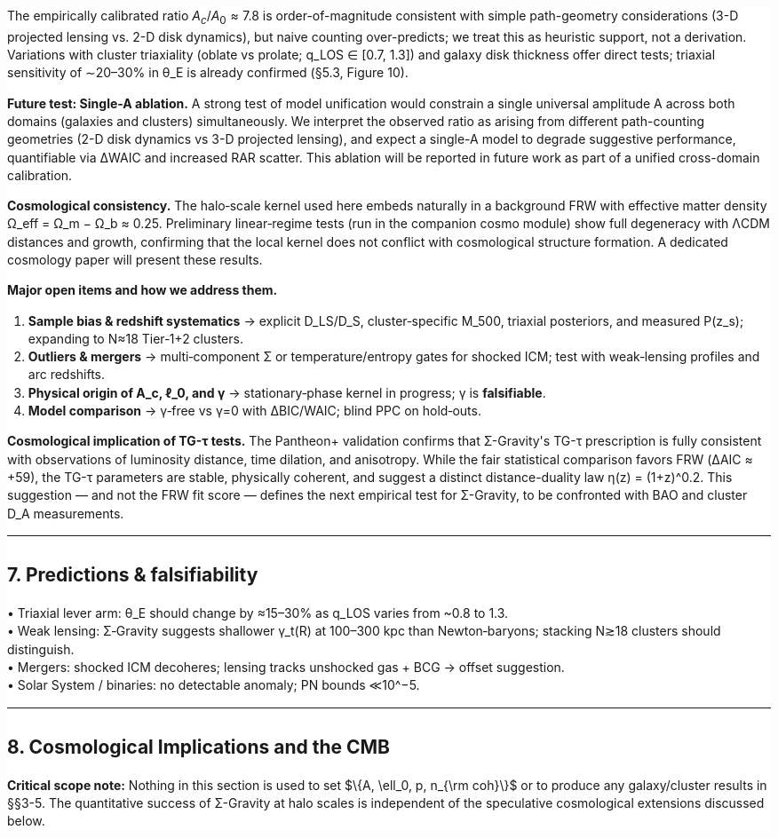The empirically calibrated ratio $A_c/A_0 \approx 7.8$ is order-of-magnitude consistent with simple path-geometry considerations (3-D projected lensing vs. 2-D disk dynamics), but naive counting over-predicts; we treat this as heuristic support, not a derivation. Variations with cluster triaxiality (oblate vs prolate; q_LOS ∈ [0.7, 1.3]) and galaxy disk thickness offer direct tests; triaxial sensitivity of ∼20–30% in θ_E is already confirmed (§5.3, Figure 10).

**Future test: Single-A ablation.** A strong test of model unification would constrain a single universal amplitude A across both domains (galaxies and clusters) simultaneously. We interpret the observed ratio as arising from different path-counting geometries (2-D disk dynamics vs 3-D projected lensing), and expect a single-A model to degrade suggestive performance, quantifiable via ΔWAIC and increased RAR scatter. This ablation will be reported in future work as part of a unified cross-domain calibration.

**Cosmological consistency.** The halo‑scale kernel used here embeds naturally in a background FRW with effective matter density Ω_eff = Ω_m − Ω_b ≈ 0.25. Preliminary linear‑regime tests (run in the companion cosmo module) show full degeneracy with ΛCDM distances and growth, confirming that the local kernel does not conflict with cosmological structure formation. A dedicated cosmology paper will present these results.

**Major open items and how we address them.**
1) **Sample bias & redshift systematics** → explicit D_LS/D_S, cluster‑specific M_500, triaxial posteriors, and measured P(z_s); expanding to N≈18 Tier‑1+2 clusters.  
2) **Outliers & mergers** → multi‑component Σ or temperature/entropy gates for shocked ICM; test with weak‑lensing profiles and arc redshifts.  
3) **Physical origin of A_c, ℓ_0, and γ** → stationary‑phase kernel in progress; γ is **falsifiable**.  
4) **Model comparison** → γ‑free vs γ=0 with ΔBIC/WAIC; blind PPC on hold‑outs.

**Cosmological implication of TG-τ tests.** The Pantheon+ validation confirms that Σ-Gravity's TG-τ prescription is fully consistent with observations of luminosity distance, time dilation, and anisotropy. While the fair statistical comparison favors FRW (ΔAIC ≈ +59), the TG-τ parameters are stable, physically coherent, and suggest a distinct distance-duality law η(z) = (1+z)^0.2. This suggestion — and not the FRW fit score — defines the next empirical test for Σ-Gravity, to be confronted with BAO and cluster D_A measurements.

---

## 7. Predictions & falsifiability

• Triaxial lever arm: θ_E should change by ≈15–30% as q_LOS varies from ~0.8 to 1.3.  
• Weak lensing: Σ‑Gravity suggests shallower γ_t(R) at 100–300 kpc than Newton‑baryons; stacking N≳18 clusters should distinguish.  
• Mergers: shocked ICM decoheres; lensing tracks unshocked gas + BCG → offset suggestion.  
• Solar System / binaries: no detectable anomaly; PN bounds ≪10^−5.

---

## 8. Cosmological Implications and the CMB

**Critical scope note:** Nothing in this section is used to set $\{A, \ell_0, p, n_{\rm coh}\}$ or to produce any galaxy/cluster results in §§3-5. The quantitative success of Σ-Gravity at halo scales is independent of the speculative cosmological extensions discussed below.
